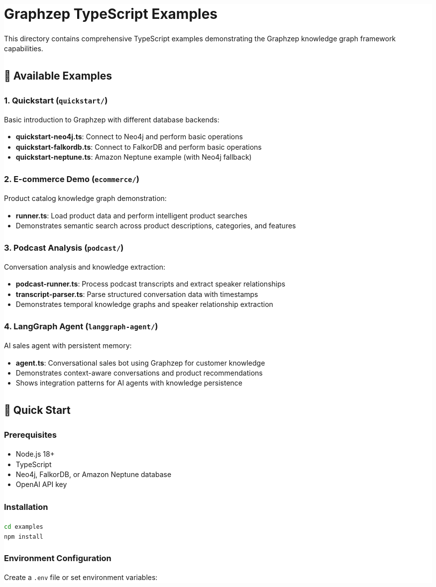 # Graphzep TypeScript Examples

This directory contains comprehensive TypeScript examples demonstrating the Graphzep knowledge graph framework capabilities.

## 📁 Available Examples

### 1. Quickstart (`quickstart/`)
Basic introduction to Graphzep with different database backends:
- **quickstart-neo4j.ts**: Connect to Neo4j and perform basic operations
- **quickstart-falkordb.ts**: Connect to FalkorDB and perform basic operations  
- **quickstart-neptune.ts**: Amazon Neptune example (with Neo4j fallback)

### 2. E-commerce Demo (`ecommerce/`)
Product catalog knowledge graph demonstration:
- **runner.ts**: Load product data and perform intelligent product searches
- Demonstrates semantic search across product descriptions, categories, and features

### 3. Podcast Analysis (`podcast/`)
Conversation analysis and knowledge extraction:
- **podcast-runner.ts**: Process podcast transcripts and extract speaker relationships
- **transcript-parser.ts**: Parse structured conversation data with timestamps
- Demonstrates temporal knowledge graphs and speaker relationship extraction

### 4. LangGraph Agent (`langgraph-agent/`)
AI sales agent with persistent memory:
- **agent.ts**: Conversational sales bot using Graphzep for customer knowledge
- Demonstrates context-aware conversations and product recommendations
- Shows integration patterns for AI agents with knowledge persistence

## 🚀 Quick Start

### Prerequisites
- Node.js 18+
- TypeScript
- Neo4j, FalkorDB, or Amazon Neptune database
- OpenAI API key

### Installation

```bash
cd examples
npm install
```

### Environment Configuration

Create a `.env` file or set environment variables:
